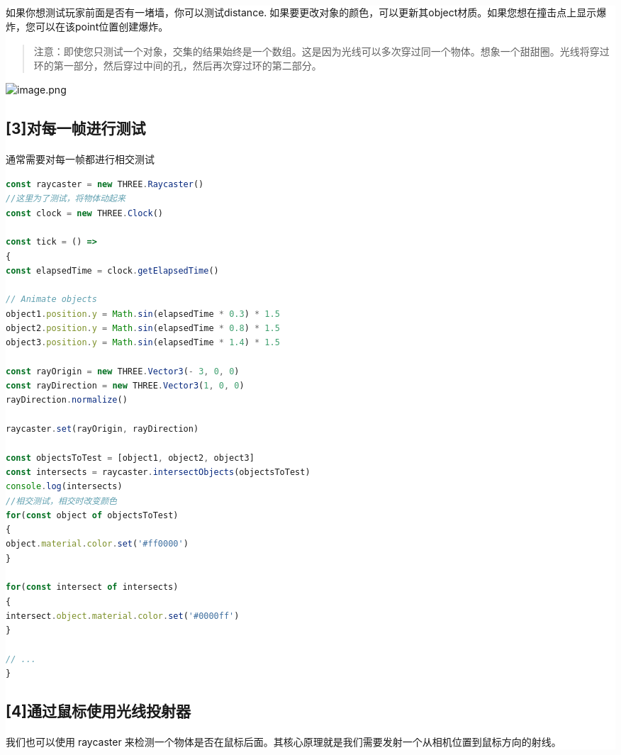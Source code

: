 如果你想测试玩家前面是否有一堵墙，你可以测试distance. 如果要更改对象的颜色，可以更新其object材质。如果您想在撞击点上显示爆炸，您可以在该point位置创建爆炸。

> 注意：即使您只测试一个对象，交集的结果始终是一个数组。这是因为光线可以多次穿过同一个物体。想象一个甜甜圈。光线将穿过环的第一部分，然后穿过中间的孔，然后再次穿过环的第二部分。

![image.png](https://img-blog.csdnimg.cn/img_convert/2a188ced950620b2a41c202c6f07e2c1.png#averageHue=#ded6ce&clientId=u0ece2a17-5dff-4&from=paste&height=641&id=ufef0b508&originHeight=801&originWidth=1651&originalType=binary&ratio=1.25&rotation=0&showTitle=false&size=610300&status=done&style=none&taskId=u026c7805-5a4a-4d53-abc2-2ec29ae6680&title=&width=1320.8)

## [3]对每一帧进行测试

通常需要对每一帧都进行相交测试

```javascript
const raycaster = new THREE.Raycaster()
//这里为了测试，将物体动起来
const clock = new THREE.Clock()

const tick = () =>
{
const elapsedTime = clock.getElapsedTime()

// Animate objects
object1.position.y = Math.sin(elapsedTime * 0.3) * 1.5
object2.position.y = Math.sin(elapsedTime * 0.8) * 1.5
object3.position.y = Math.sin(elapsedTime * 1.4) * 1.5

const rayOrigin = new THREE.Vector3(- 3, 0, 0)
const rayDirection = new THREE.Vector3(1, 0, 0)
rayDirection.normalize()

raycaster.set(rayOrigin, rayDirection)

const objectsToTest = [object1, object2, object3]
const intersects = raycaster.intersectObjects(objectsToTest)
console.log(intersects)
//相交测试，相交时改变颜色
for(const object of objectsToTest)
{
object.material.color.set('#ff0000')
}

for(const intersect of intersects)
{
intersect.object.material.color.set('#0000ff')
}

// ...
}
```

## [4]通过鼠标使用光线投射器

我们也可以使用 raycaster 来检测一个物体是否在鼠标后面。其核心原理就是我们需要发射一个从相机位置到鼠标方向的射线。
